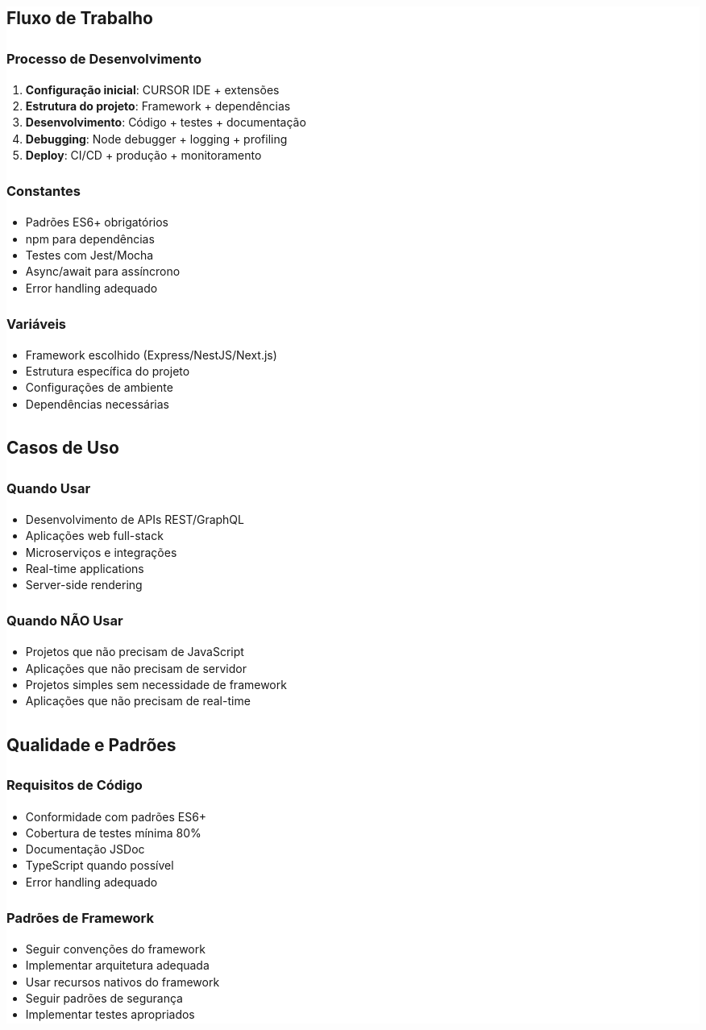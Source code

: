 ## Fluxo de Trabalho

### Processo de Desenvolvimento
1. **Configuração inicial**: CURSOR IDE + extensões
2. **Estrutura do projeto**: Framework + dependências
3. **Desenvolvimento**: Código + testes + documentação
4. **Debugging**: Node debugger + logging + profiling
5. **Deploy**: CI/CD + produção + monitoramento

### Constantes
- Padrões ES6+ obrigatórios
- npm para dependências
- Testes com Jest/Mocha
- Async/await para assíncrono
- Error handling adequado

### Variáveis
- Framework escolhido (Express/NestJS/Next.js)
- Estrutura específica do projeto
- Configurações de ambiente
- Dependências necessárias

## Casos de Uso

### Quando Usar
- Desenvolvimento de APIs REST/GraphQL
- Aplicações web full-stack
- Microserviços e integrações
- Real-time applications
- Server-side rendering

### Quando NÃO Usar
- Projetos que não precisam de JavaScript
- Aplicações que não precisam de servidor
- Projetos simples sem necessidade de framework
- Aplicações que não precisam de real-time

## Qualidade e Padrões

### Requisitos de Código
- Conformidade com padrões ES6+
- Cobertura de testes mínima 80%
- Documentação JSDoc
- TypeScript quando possível
- Error handling adequado

### Padrões de Framework
- Seguir convenções do framework
- Implementar arquitetura adequada
- Usar recursos nativos do framework
- Seguir padrões de segurança
- Implementar testes apropriados
